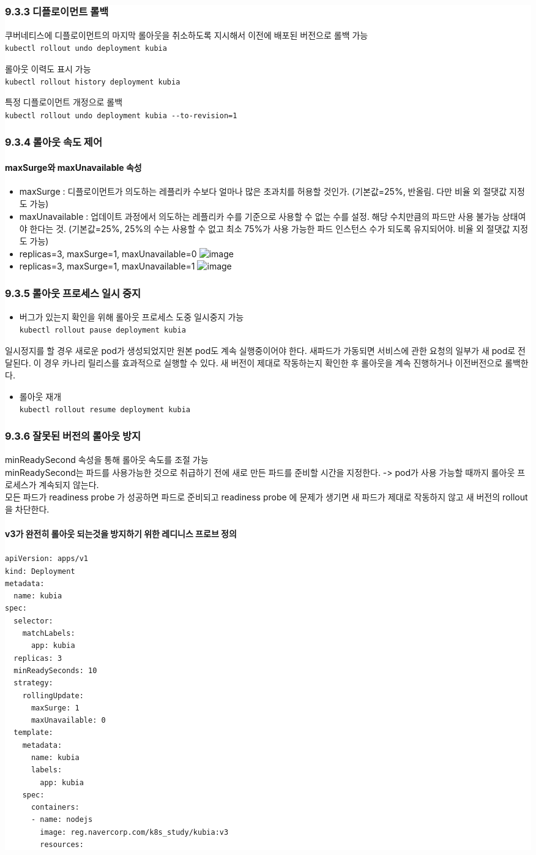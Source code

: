 ### 9.3.3 디플로이먼트 롤백
쿠버네티스에 디플로이먼트의 마지막 롤아웃을 취소하도록 지시해서 이전에 배포된 버전으로 롤백 가능  
`kubectl rollout undo deployment kubia`  

롤아웃 이력도 표시 가능  
`kubectl rollout history deployment kubia`

특정 디플로이먼트 개정으로 롤백  
`kubectl rollout undo deployment kubia --to-revision=1`  

### 9.3.4 롤아웃 속도 제어
#### maxSurge와 maxUnavailable 속성
- maxSurge : 디플로이먼트가 의도하는 레플리카 수보다 얼마나 많은 초과치를 허용할 것인가. (기본값=25%, 반올림. 다만 비율 외 절댓값 지정도 가능)
- maxUnavailable : 업데이트 과정에서 의도하는 레플리카 수를 기준으로 사용할 수 없는 수를 설정. 해당 수치만큼의 파드만 사용 불가능 상태여야 한다는 것. (기본값=25%, 25%의 수는 사용할 수 없고 최소 75%가 사용 가능한 파드 인스턴스 수가 되도록 유지되어야. 비율 외 절댓값 지정도 가능)
- replicas=3, maxSurge=1, maxUnavailable=0
![image](https://media.oss.navercorp.com/user/26312/files/3a15a6e6-2e71-4e42-815f-a7a2d15ded25)
- replicas=3, maxSurge=1, maxUnavailable=1
![image](https://media.oss.navercorp.com/user/26312/files/fd5742e4-975b-450d-990f-a92ab4859e0d)  

### 9.3.5 롤아웃 프로세스 일시 중지
- 버그가 있는지 확인을 위해 롤아웃 프로세스 도중 일시중지 가능  
`kubectl rollout pause deployment kubia`

일시정지를 할 경우 새로운 pod가 생성되었지만 원본 pod도 계속 실행중이어야 한다. 새파드가 가동되면 서비스에 관한 요청의 일부가 새 pod로 전달된다. 이 경우 카나리 릴리스를 효과적으로 실행할 수 있다. 새 버전이 제대로 작동하는지 확인한 후 롤아웃을 계속 진행하거나 이전버전으로 롤백한다.

- 롤아웃 재개  
`kubectl rollout resume deployment kubia`

### 9.3.6 잘못된 버전의 롤아웃 방지
minReadySecond 속성을 통해 롤아웃 속도를 조절 가능  
minReadySecond는 파드를 사용가능한 것으로 취급하기 전에 새로 만든 파드를 준비할 시간을 지정한다. 
-> pod가 사용 가능할 때까지 롤아웃 프로세스가 계속되지 않는다.  
모든 파드가 readiness probe 가 성공하면 파드로 준비되고
readiness probe 에 문제가 생기면 새 파드가 제대로 작동하지 않고 새 버전의 rollout 을 차단한다.
#### v3가 완전히 롤아웃 되는것을 방지하기 위한 레디니스 프로브 정의
```
apiVersion: apps/v1
kind: Deployment
metadata:
  name: kubia
spec:
  selector:
    matchLabels:
      app: kubia
  replicas: 3
  minReadySeconds: 10
  strategy:
    rollingUpdate:
      maxSurge: 1
      maxUnavailable: 0
  template:
    metadata:
      name: kubia
      labels:
        app: kubia
    spec:
      containers:
      - name: nodejs
        image: reg.navercorp.com/k8s_study/kubia:v3
        resources:
```